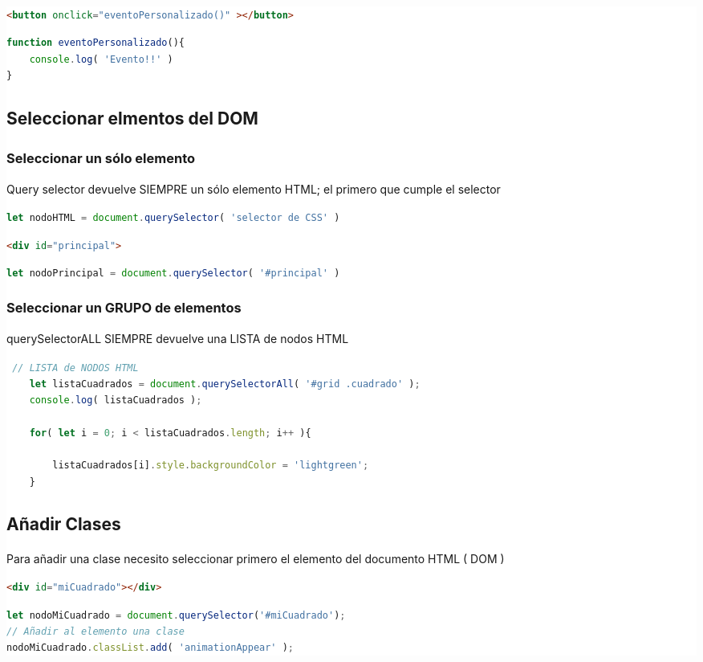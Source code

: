 ```html
<button onclick="eventoPersonalizado()" ></button>
```

```js
function eventoPersonalizado(){
    console.log( 'Evento!!' )
}
```

## Seleccionar elmentos del DOM 

### Seleccionar un sólo elemento

Query selector devuelve SIEMPRE un sólo elemento HTML; el primero que cumple el selector
```js
let nodoHTML = document.querySelector( 'selector de CSS' )
```


```html
<div id="principal">
```

```js
let nodoPrincipal = document.querySelector( '#principal' )
```

### Seleccionar un GRUPO de elementos

querySelectorALL SIEMPRE devuelve una LISTA de nodos HTML

```js
 // LISTA de NODOS HTML
    let listaCuadrados = document.querySelectorAll( '#grid .cuadrado' );
    console.log( listaCuadrados );

    for( let i = 0; i < listaCuadrados.length; i++ ){

        listaCuadrados[i].style.backgroundColor = 'lightgreen';
    }
```

## Añadir Clases 
Para añadir una clase necesito seleccionar primero el elemento del documento HTML ( DOM )

```html
<div id="miCuadrado"></div>
```

```js
let nodoMiCuadrado = document.querySelector('#miCuadrado');
// Añadir al elemento una clase
nodoMiCuadrado.classList.add( 'animationAppear' );

```
